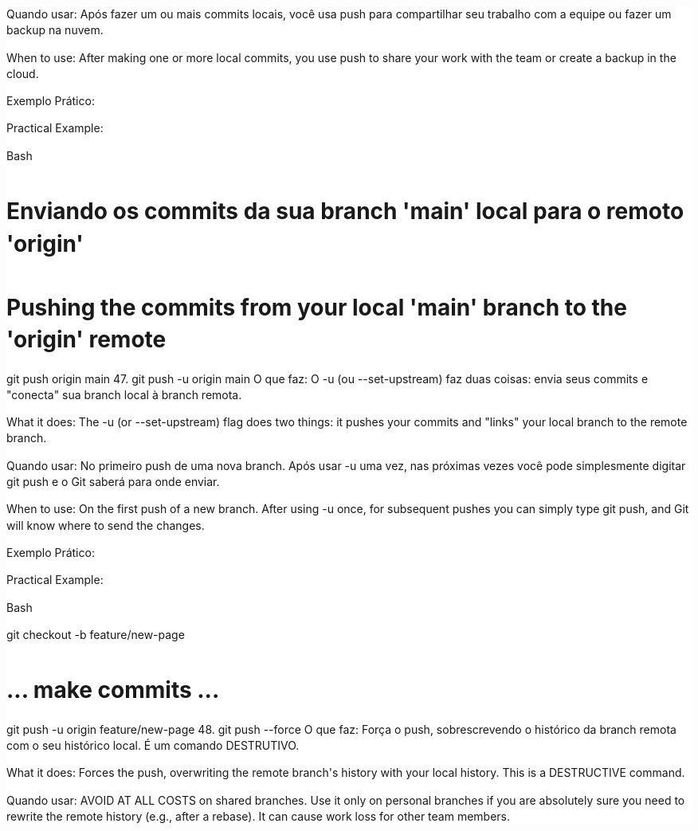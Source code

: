 Quando usar: Após fazer um ou mais commits locais, você usa push para compartilhar seu trabalho com a equipe ou fazer um backup na nuvem.


When to use: After making one or more local commits, you use push to share your work with the team or create a backup in the cloud.

Exemplo Prático:


Practical Example:

Bash

# Enviando os commits da sua branch 'main' local para o remoto 'origin'
# Pushing the commits from your local 'main' branch to the 'origin' remote
git push origin main
47. git push -u origin main
O que faz: O -u (ou --set-upstream) faz duas coisas: envia seus commits e "conecta" sua branch local à branch remota.


What it does: The -u (or --set-upstream) flag does two things: it pushes your commits and "links" your local branch to the remote branch.

Quando usar: No primeiro push de uma nova branch. Após usar -u uma vez, nas próximas vezes você pode simplesmente digitar git push e o Git saberá para onde enviar.


When to use: On the first push of a new branch. After using -u once, for subsequent pushes you can simply type git push, and Git will know where to send the changes.

Exemplo Prático:


Practical Example:

Bash

git checkout -b feature/new-page
# ... make commits ...
git push -u origin feature/new-page
48. git push --force
O que faz: Força o push, sobrescrevendo o histórico da branch remota com o seu histórico local. É um comando DESTRUTIVO.


What it does: Forces the push, overwriting the remote branch's history with your local history. This is a DESTRUCTIVE command.

Quando usar: AVOID AT ALL COSTS on shared branches. Use it only on personal branches if you are absolutely sure you need to rewrite the remote history (e.g., after a rebase). It can cause work loss for other team members.
